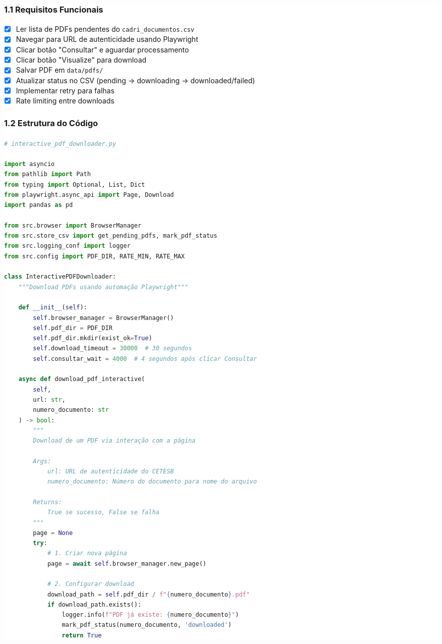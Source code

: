 ### 1.1 Requisitos Funcionais

- [x] Ler lista de PDFs pendentes do `cadri_documentos.csv`
- [x] Navegar para URL de autenticidade usando Playwright
- [x] Clicar botão "Consultar" e aguardar processamento
- [x] Clicar botão "Visualize" para download
- [x] Salvar PDF em `data/pdfs/`
- [x] Atualizar status no CSV (pending → downloading → downloaded/failed)
- [x] Implementar retry para falhas
- [x] Rate limiting entre downloads

### 1.2 Estrutura do Código

```python
# interactive_pdf_downloader.py

import asyncio
from pathlib import Path
from typing import Optional, List, Dict
from playwright.async_api import Page, Download
import pandas as pd

from src.browser import BrowserManager
from src.store_csv import get_pending_pdfs, mark_pdf_status
from src.logging_conf import logger
from src.config import PDF_DIR, RATE_MIN, RATE_MAX

class InteractivePDFDownloader:
    """Download PDFs usando automação Playwright"""

    def __init__(self):
        self.browser_manager = BrowserManager()
        self.pdf_dir = PDF_DIR
        self.pdf_dir.mkdir(exist_ok=True)
        self.download_timeout = 30000  # 30 segundos
        self.consultar_wait = 4000  # 4 segundos após clicar Consultar

    async def download_pdf_interactive(
        self,
        url: str,
        numero_documento: str
    ) -> bool:
        """
        Download de um PDF via interação com a página

        Args:
            url: URL de autenticidade do CETESB
            numero_documento: Número do documento para nome do arquivo

        Returns:
            True se sucesso, False se falha
        """
        page = None
        try:
            # 1. Criar nova página
            page = await self.browser_manager.new_page()

            # 2. Configurar download
            download_path = self.pdf_dir / f"{numero_documento}.pdf"
            if download_path.exists():
                logger.info(f"PDF já existe: {numero_documento}")
                mark_pdf_status(numero_documento, 'downloaded')
                return True

```